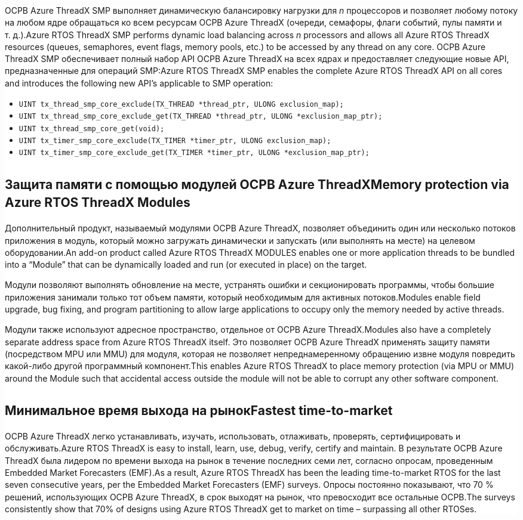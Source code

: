 <span data-ttu-id="96cc9-365">ОСРВ Azure ThreadX SMP выполняет динамическую балансировку нагрузки для *n* процессоров и позволяет любому потоку на любом ядре обращаться ко всем ресурсам ОСРВ Azure ThreadX (очереди, семафоры, флаги событий, пулы памяти и т. д.).</span><span class="sxs-lookup"><span data-stu-id="96cc9-365">Azure RTOS ThreadX SMP performs dynamic load balancing across *n* processors and allows all Azure RTOS ThreadX resources (queues, semaphores, event flags, memory pools, etc.) to be accessed by any thread on any core.</span></span> <span data-ttu-id="96cc9-366">ОСРВ Azure ThreadX SMP обеспечивает полный набор API ОСРВ Azure ThreadX на всех ядрах и предоставляет следующие новые API, предназначенные для операций SMP:</span><span class="sxs-lookup"><span data-stu-id="96cc9-366">Azure RTOS ThreadX SMP enables the complete Azure RTOS ThreadX API on all cores and introduces the following new API’s applicable to SMP operation:</span></span>

* `UINT tx_thread_smp_core_exclude(TX_THREAD *thread_ptr, ULONG exclusion_map);`
* `UINT tx_thread_smp_core_exclude_get(TX_THREAD *thread_ptr, ULONG *exclusion_map_ptr);`
* `UINT tx_thread_smp_core_get(void);`
* `UINT tx_timer_smp_core_exclude(TX_TIMER *timer_ptr, ULONG exclusion_map);`
* `UINT tx_timer_smp_core_exclude_get(TX_TIMER *timer_ptr, ULONG *exclusion_map_ptr);`

## <a name="memory-protection-via-azure-rtos-threadx-modules"></a><span data-ttu-id="96cc9-367">Защита памяти с помощью модулей ОСРВ Azure ThreadX</span><span class="sxs-lookup"><span data-stu-id="96cc9-367">Memory protection via Azure RTOS ThreadX Modules</span></span>

<span data-ttu-id="96cc9-368">Дополнительный продукт, называемый модулями ОСРВ Azure ThreadX, позволяет объединить один или несколько потоков приложения в модуль, который можно загружать динамически и запускать (или выполнять на месте) на целевом оборудовании.</span><span class="sxs-lookup"><span data-stu-id="96cc9-368">An add-on product called Azure RTOS ThreadX MODULES enables one or more application threads to be bundled into a “Module” that can be dynamically loaded and run (or executed in place) on the target.</span></span>

<span data-ttu-id="96cc9-369">Модули позволяют выполнять обновление на месте, устранять ошибки и секционировать программы, чтобы большие приложения занимали только тот объем памяти, который необходимым для активных потоков.</span><span class="sxs-lookup"><span data-stu-id="96cc9-369">Modules enable field upgrade, bug fixing, and program partitioning to allow large applications to occupy only the memory needed by active threads.</span></span>

<span data-ttu-id="96cc9-370">Модули также используют адресное пространство, отдельное от ОСРВ Azure ThreadX.</span><span class="sxs-lookup"><span data-stu-id="96cc9-370">Modules also have a completely separate address space from Azure RTOS ThreadX itself.</span></span> <span data-ttu-id="96cc9-371">Это позволяет ОСРВ Azure ThreadX применять защиту памяти (посредством MPU или MMU) для модуля, которая не позволяет непреднамеренному обращению извне модуля повредить какой-либо другой программный компонент.</span><span class="sxs-lookup"><span data-stu-id="96cc9-371">This enables Azure RTOS ThreadX to place memory protection (via MPU or MMU) around the Module such that accidental access outside the module will not be able to corrupt any other software component.</span></span>

## <a name="fastest-time-to-market"></a><span data-ttu-id="96cc9-372">Минимальное время выхода на рынок</span><span class="sxs-lookup"><span data-stu-id="96cc9-372">Fastest time-to-market</span></span>

<span data-ttu-id="96cc9-373">ОСРВ Azure ThreadX легко устанавливать, изучать, использовать, отлаживать, проверять, сертифицировать и обслуживать.</span><span class="sxs-lookup"><span data-stu-id="96cc9-373">Azure RTOS ThreadX is easy to install, learn, use, debug, verify, certify and maintain.</span></span> <span data-ttu-id="96cc9-374">В результате ОСРВ Azure ThreadX была лидером по времени выхода на рынок в течение последних семи лет, согласно опросам, проведенным Embedded Market Forecasters (EMF).</span><span class="sxs-lookup"><span data-stu-id="96cc9-374">As a result, Azure RTOS ThreadX has been the leading time-to-market RTOS for the last seven consecutive years, per the Embedded Market Forecasters (EMF) surveys.</span></span> <span data-ttu-id="96cc9-375">Опросы постоянно показывают, что 70 % решений, использующих ОСРВ Azure ThreadX, в срок выходят на рынок, что превосходит все остальные ОСРВ.</span><span class="sxs-lookup"><span data-stu-id="96cc9-375">The surveys consistently show that 70% of designs using Azure RTOS ThreadX get to market on time – surpassing all other RTOSes.</span></span>
